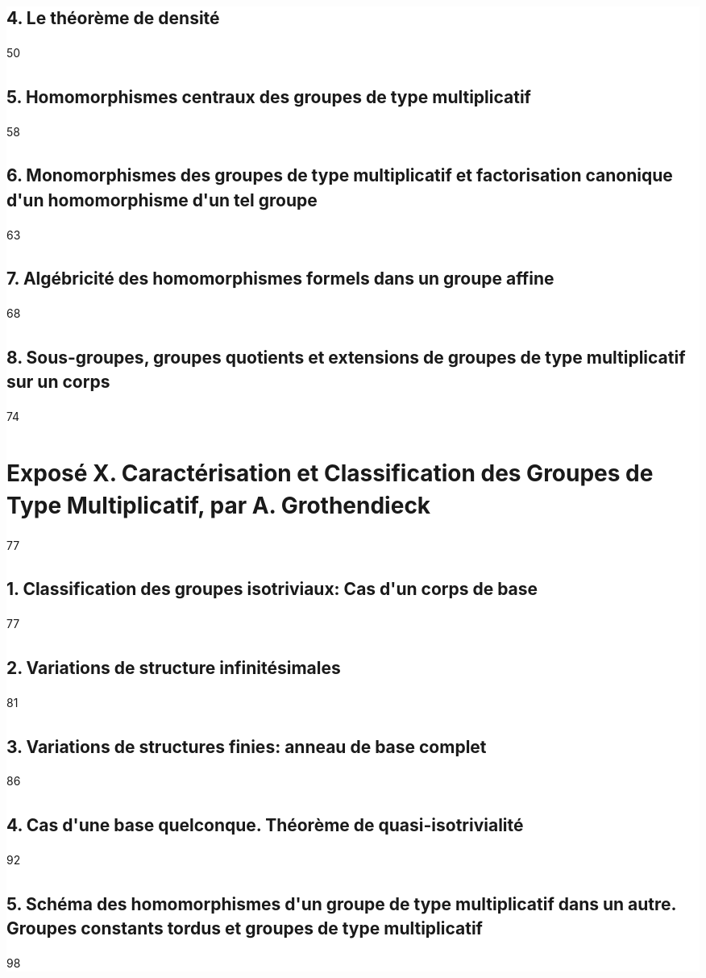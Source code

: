 ## 4. Le théorème de densité
50

## 5. Homomorphismes centraux des groupes de type multiplicatif
58

## 6. Monomorphismes des groupes de type multiplicatif et factorisation canonique d'un homomorphisme d'un tel groupe
63

## 7. Algébricité des homomorphismes formels dans un groupe affine
68

## 8. Sous-groupes, groupes quotients et extensions de groupes de type multiplicatif sur un corps
74

# Exposé X. Caractérisation et Classification des Groupes de Type Multiplicatif, par A. Grothendieck
77

## 1. Classification des groupes isotriviaux: Cas d'un corps de base
77

## 2. Variations de structure infinitésimales
81

## 3. Variations de structures finies: anneau de base complet
86

## 4. Cas d'une base quelconque. Théorème de quasi-isotrivialité
92

## 5. Schéma des homomorphismes d'un groupe de type multiplicatif dans un autre. Groupes constants tordus et groupes de type multiplicatif
98
